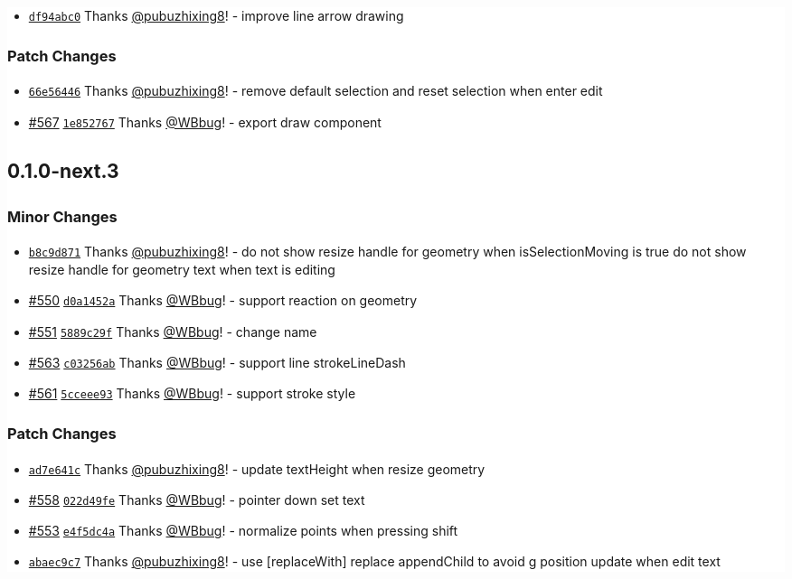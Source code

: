 *   [`df94abc0`](https://github.com/worktile/plait/commit/df94abc0a5957e868844fa541a60045b404a84d6) Thanks [@pubuzhixing8](https://github.com/pubuzhixing8)! - improve line arrow drawing

### Patch Changes

-   [`66e56446`](https://github.com/worktile/plait/commit/66e564463cf25f793752751b977609cf7429f177) Thanks [@pubuzhixing8](https://github.com/pubuzhixing8)! - remove default selection and reset selection when enter edit

*   [#567](https://github.com/worktile/plait/pull/567) [`1e852767`](https://github.com/worktile/plait/commit/1e852767888f7ca1b1b42554d488a42ed3aa08a0) Thanks [@WBbug](https://github.com/WBbug)! - export draw component

## 0.1.0-next.3

### Minor Changes

-   [`b8c9d871`](https://github.com/worktile/plait/commit/b8c9d8718f02af6a15161b044ba7cc6c6a6990a9) Thanks [@pubuzhixing8](https://github.com/pubuzhixing8)! - do not show resize handle for geometry when isSelectionMoving is true
    do not show resize handle for geometry text when text is editing

*   [#550](https://github.com/worktile/plait/pull/550) [`d0a1452a`](https://github.com/worktile/plait/commit/d0a1452a2c1bb0025442e5a9a0f6bc84257cf97d) Thanks [@WBbug](https://github.com/WBbug)! - support reaction on geometry

-   [#551](https://github.com/worktile/plait/pull/551) [`5889c29f`](https://github.com/worktile/plait/commit/5889c29f58d528ccc5faf8433aa3b3a0d3f68717) Thanks [@WBbug](https://github.com/WBbug)! - change name

*   [#563](https://github.com/worktile/plait/pull/563) [`c03256ab`](https://github.com/worktile/plait/commit/c03256abc4f929dc1ac4c66b8083a9fe46c05743) Thanks [@WBbug](https://github.com/WBbug)! - support line strokeLineDash

-   [#561](https://github.com/worktile/plait/pull/561) [`5cceee93`](https://github.com/worktile/plait/commit/5cceee9339383327662494d043f031398629dc40) Thanks [@WBbug](https://github.com/WBbug)! - support stroke style

### Patch Changes

-   [`ad7e641c`](https://github.com/worktile/plait/commit/ad7e641c625e595f715350ac8b44e80e14f2d826) Thanks [@pubuzhixing8](https://github.com/pubuzhixing8)! - update textHeight when resize geometry

*   [#558](https://github.com/worktile/plait/pull/558) [`022d49fe`](https://github.com/worktile/plait/commit/022d49fe11ec3e41156bcb034d1920866e7ff007) Thanks [@WBbug](https://github.com/WBbug)! - pointer down set text

-   [#553](https://github.com/worktile/plait/pull/553) [`e4f5dc4a`](https://github.com/worktile/plait/commit/e4f5dc4a957376e4e78c5b73762ee0796db4fa93) Thanks [@WBbug](https://github.com/WBbug)! - normalize points when pressing shift

*   [`abaec9c7`](https://github.com/worktile/plait/commit/abaec9c7333c6675ab6b12277f868cfef3bb6746) Thanks [@pubuzhixing8](https://github.com/pubuzhixing8)! - use [replaceWith] replace appendChild to avoid g position update when edit text
